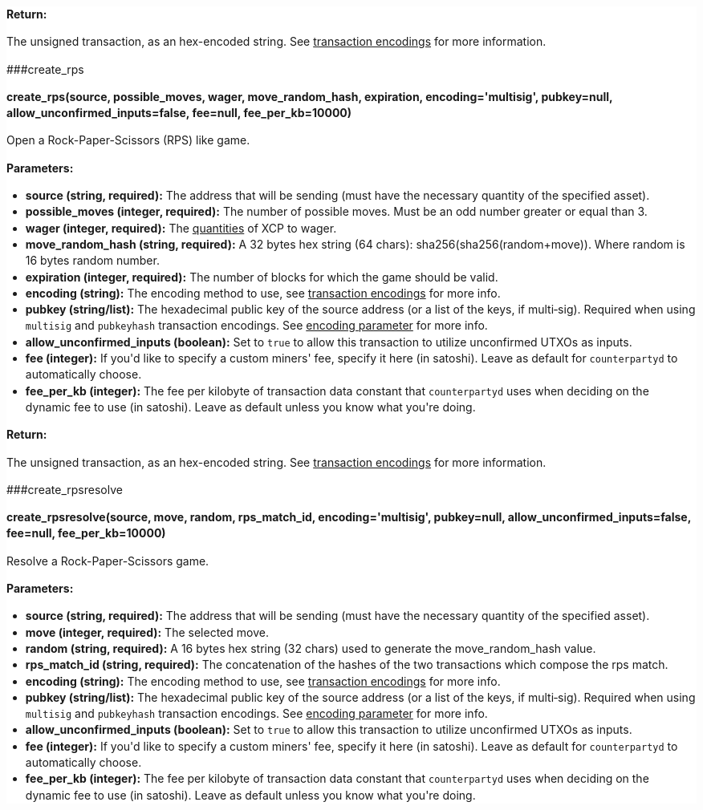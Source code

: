 **Return:** 

  The unsigned transaction, as an hex-encoded string. See [transaction encodings](#transaction-encodings) for more information.


###create_rps

**create_rps(source, possible_moves, wager, move_random_hash, expiration, encoding='multisig', pubkey=null,
allow_unconfirmed_inputs=false, fee=null, fee_per_kb=10000)**

Open a Rock-Paper-Scissors (RPS) like game.

**Parameters:**

  * **source (string, required):** The address that will be sending (must have the necessary quantity of the specified asset).
  * **possible_moves (integer, required):** The number of possible moves. Must be an odd number greater or equal than 3.
  * **wager (integer, required):** The [quantities](#quantities-and-balances) of XCP to wager.
  * **move_random_hash (string, required):** A 32 bytes hex string (64 chars): sha256(sha256(random+move)). Where random is 16 bytes random number.
  * **expiration (integer, required):** The number of blocks for which the game should be valid.
  * **encoding (string):** The encoding method to use, see [transaction encodings](#transaction-encodings) for more info.  
  * **pubkey (string/list):** The hexadecimal public key of the source address (or a list of the keys, if multi‐sig). Required when using ``multisig`` and ``pubkeyhash`` transaction encodings. See [encoding parameter](#the-encoding-parameter-of-create-calls) for more info.
  * **allow_unconfirmed_inputs (boolean):** Set to ``true`` to allow this transaction to utilize unconfirmed UTXOs as inputs.
  * **fee (integer):** If you'd like to specify a custom miners' fee, specify it here (in satoshi). Leave as default for ``counterpartyd`` to automatically choose. 
  * **fee_per_kb (integer):** The fee per kilobyte of transaction data constant that ``counterpartyd`` uses when deciding on the dynamic fee to use (in satoshi). Leave as default unless you know what you're doing.

**Return:** 

  The unsigned transaction, as an hex-encoded string. See [transaction encodings](#transaction-encodings) for more information.

###create_rpsresolve

**create_rpsresolve(source, move, random, rps_match_id, encoding='multisig', pubkey=null,
allow_unconfirmed_inputs=false, fee=null, fee_per_kb=10000)**

Resolve a Rock-Paper-Scissors game.

**Parameters:**
  * **source (string, required):** The address that will be sending (must have the necessary quantity of the specified asset).
  * **move (integer, required):** The selected move.
  * **random (string, required):** A 16 bytes hex string (32 chars) used to generate the move_random_hash value.
  * **rps_match_id (string, required):** The concatenation of the hashes of the two transactions which compose the rps match.
  * **encoding (string):** The encoding method to use, see [transaction encodings](#transaction-encodings) for more info.  
  * **pubkey (string/list):** The hexadecimal public key of the source address (or a list of the keys, if multi‐sig). Required when using ``multisig`` and ``pubkeyhash`` transaction encodings. See [encoding parameter](#the-encoding-parameter-of-create-calls) for more info.
  * **allow_unconfirmed_inputs (boolean):** Set to ``true`` to allow this transaction to utilize unconfirmed UTXOs as inputs.
  * **fee (integer):** If you'd like to specify a custom miners' fee, specify it here (in satoshi). Leave as default for ``counterpartyd`` to automatically choose. 
  * **fee_per_kb (integer):** The fee per kilobyte of transaction data constant that ``counterpartyd`` uses when deciding on the dynamic fee to use (in satoshi). Leave as default unless you know what you're doing.
